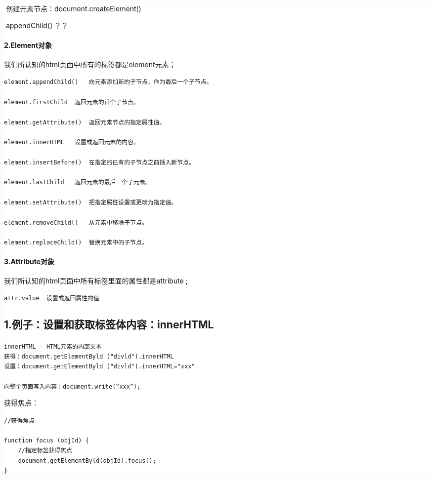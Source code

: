 ​	创建元素节点：document.createElement()

​	appendChild() ？？

#### 2.Element对象

我们所认知的html页面中所有的标签都是element元素；

```
element.appendChild()	向元素添加新的子节点，作为最后一个子节点。

element.firstChild	返回元素的首个子节点。

element.getAttribute()	返回元素节点的指定属性值。

element.innerHTML	设置或返回元素的内容。

element.insertBefore()	在指定的已有的子节点之前插入新节点。

element.lastChild	返回元素的最后一个子元素。

element.setAttribute()	把指定属性设置或更改为指定值。

element.removeChild()	从元素中移除子节点。

element.replaceChild()	替换元素中的子节点。
```

#### 3.Attribute对象

我们所认知的html页面中所有标签里面的属性都是attribute ;

```
attr.value  设置或返回属性的值
```





## 1.例子：设置和获取标签体内容：innerHTML

```
innerHTML - HTML元素的内部文本
获得：document.getElementByld ("divld").innerHTML
设置：document.getElementByld ("divld").innerHTML="xxx"

向整个页面写入内容：document.write(“xxx”);
```

获得焦点：

```
//获得焦点

function focus (objId) {
	//指定标签获得焦点
	document.getElementByld(objId).focus();
}
```
